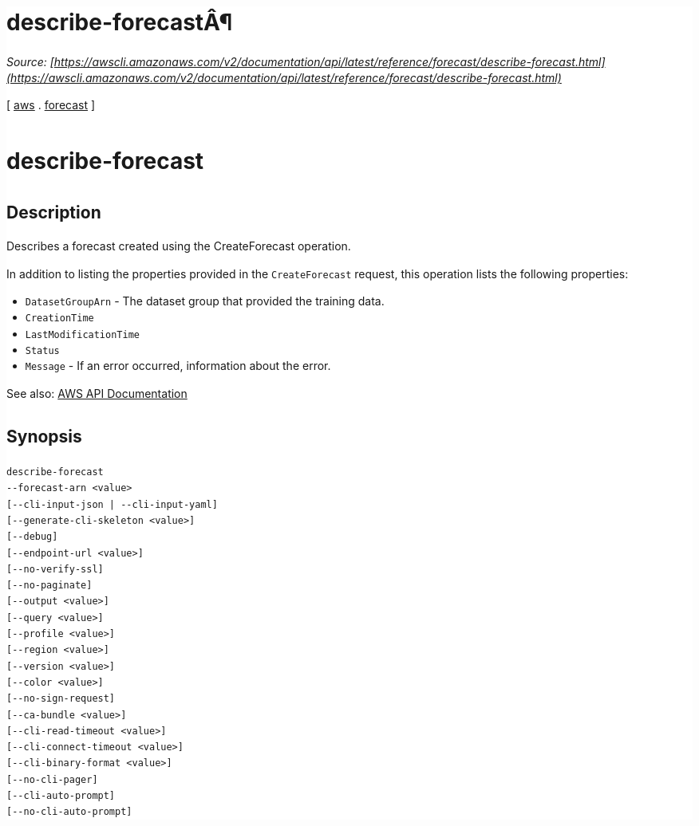 # describe-forecastÂ¶

*Source: [https://awscli.amazonaws.com/v2/documentation/api/latest/reference/forecast/describe-forecast.html](https://awscli.amazonaws.com/v2/documentation/api/latest/reference/forecast/describe-forecast.html)*

[ [aws](https://awscli.amazonaws.com/v2/documentation/api/latest/reference/index.html#cli-aws) . [forecast](https://awscli.amazonaws.com/v2/documentation/api/latest/reference/forecast/index.html#cli-aws-forecast) ]

# describe-forecast

## Description

Describes a forecast created using the  CreateForecast operation.

In addition to listing the properties provided in the `CreateForecast` request, this operation lists the following properties:

- `DatasetGroupArn` - The dataset group that provided the training data.
- `CreationTime`
- `LastModificationTime`
- `Status`
- `Message` - If an error occurred, information about the error.

See also: [AWS API Documentation](https://docs.aws.amazon.com/goto/WebAPI/forecast-2018-06-26/DescribeForecast)

## Synopsis

```
describe-forecast
--forecast-arn <value>
[--cli-input-json | --cli-input-yaml]
[--generate-cli-skeleton <value>]
[--debug]
[--endpoint-url <value>]
[--no-verify-ssl]
[--no-paginate]
[--output <value>]
[--query <value>]
[--profile <value>]
[--region <value>]
[--version <value>]
[--color <value>]
[--no-sign-request]
[--ca-bundle <value>]
[--cli-read-timeout <value>]
[--cli-connect-timeout <value>]
[--cli-binary-format <value>]
[--no-cli-pager]
[--cli-auto-prompt]
[--no-cli-auto-prompt]
```
